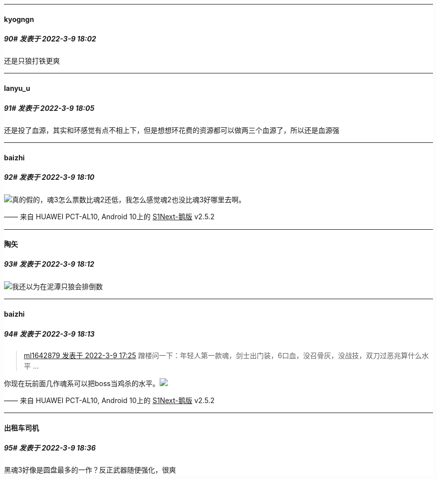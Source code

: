 
*****

####  kyogngn  
##### 90#       发表于 2022-3-9 18:02

还是只狼打铁更爽



*****

####  lanyu_u  
##### 91#       发表于 2022-3-9 18:05

还是投了血源，其实和环感觉有点不相上下，但是想想环花费的资源都可以做两三个血源了，所以还是血源强

*****

####  baizhi  
##### 92#       发表于 2022-3-9 18:10

<img src="https://static.saraba1st.com/image/smiley/face2017/068.png" referrerpolicy="no-referrer">真的假的，魂3怎么票数比魂2还低，我怎么感觉魂2也没比魂3好哪里去啊。

—— 来自 HUAWEI PCT-AL10, Android 10上的 [S1Next-鹅版](https://github.com/ykrank/S1-Next/releases) v2.5.2

*****

####  陶矢  
##### 93#       发表于 2022-3-9 18:12

<img src="https://static.saraba1st.com/image/smiley/face2017/053.png" referrerpolicy="no-referrer">我还以为在泥潭只狼会排倒数

*****

####  baizhi  
##### 94#       发表于 2022-3-9 18:13

<blockquote><a href="httphttps://bbs.saraba1st.com/2b/forum.php?mod=redirect&amp;goto=findpost&amp;pid=54979943&amp;ptid=2056814" target="_blank">ml1642879 发表于 2022-3-9 17:25</a>
蹭楼问一下：年轻人第一款魂，剑士出门装，6口血，没召骨灰，没战技，双刀过恶兆算什么水平 ...</blockquote>
你现在玩前面几作魂系可以把boss当鸡杀的水平。<img src="https://static.saraba1st.com/image/smiley/face2017/067.png" referrerpolicy="no-referrer">

—— 来自 HUAWEI PCT-AL10, Android 10上的 [S1Next-鹅版](https://github.com/ykrank/S1-Next/releases) v2.5.2



*****

####  出租车司机  
##### 95#       发表于 2022-3-9 18:36

黑魂3好像是圆盘最多的一作？反正武器随便强化，很爽


